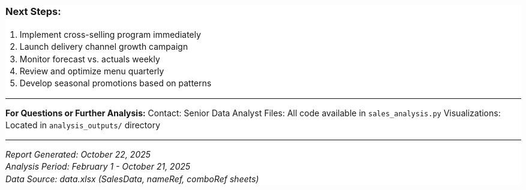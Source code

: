 ### Next Steps:
1. Implement cross-selling program immediately
2. Launch delivery channel growth campaign
3. Monitor forecast vs. actuals weekly
4. Review and optimize menu quarterly
5. Develop seasonal promotions based on patterns

---

**For Questions or Further Analysis:**
Contact: Senior Data Analyst
Files: All code available in `sales_analysis.py`
Visualizations: Located in `analysis_outputs/` directory

---

*Report Generated: October 22, 2025*  
*Analysis Period: February 1 - October 21, 2025*  
*Data Source: data.xlsx (SalesData, nameRef, comboRef sheets)*



